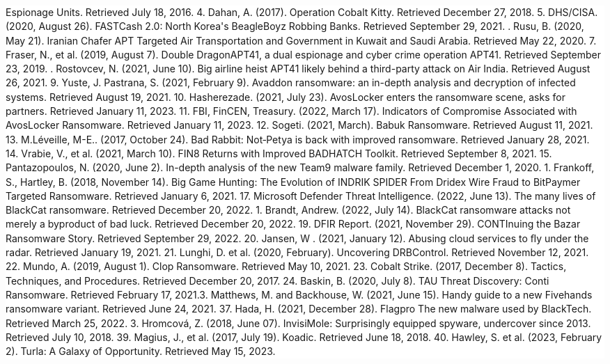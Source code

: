 Espionage Units. Retrieved July 18, 2016.
4. Dahan, A. (2017). Operation Cobalt Kitty. Retrieved December
27, 2018.
5. DHS/CISA. (2020, August 26). FASTCash 2.0: North Korea's
BeagleBoyz Robbing Banks. Retrieved September 29, 2021.
 . Rusu, B. (2020, May 21). Iranian Chafer APT Targeted Air
Transportation and Government in Kuwait and Saudi Arabia.
Retrieved May 22, 2020.
7. Fraser, N., et al. (2019, August 7). Double DragonAPT41, a
dual espionage and cyber crime operation APT41. Retrieved
September 23, 2019.
 . Rostovcev, N. (2021, June 10). Big airline heist APT41 likely
behind a third-party attack on Air India. Retrieved August 26,
2021.
9. Yuste, J. Pastrana, S. (2021, February 9). Avaddon
ransomware: an in-depth analysis and decryption of infected
systems. Retrieved August 19, 2021.
10. Hasherezade. (2021, July 23). AvosLocker enters the
ransomware scene, asks for partners. Retrieved January 11,
2023.
11. FBI, FinCEN, Treasury. (2022, March 17). Indicators of
Compromise Associated with AvosLocker Ransomware.
Retrieved January 11, 2023.
12. Sogeti. (2021, March). Babuk Ransomware. Retrieved August
11, 2021.
13. M.Léveille, M-E.. (2017, October 24). Bad Rabbit: Not‑Petya is
back with improved ransomware. Retrieved January 28, 2021.
14. Vrabie, V., et al. (2021, March 10). FIN8 Returns with Improved
BADHATCH Toolkit. Retrieved September 8, 2021.
15. Pantazopoulos, N. (2020, June 2). In-depth analysis of the
new Team9 malware family. Retrieved December 1, 2020.
1 . Frankoff, S., Hartley, B. (2018, November 14). Big Game
Hunting: The Evolution of INDRIK SPIDER From Dridex Wire
Fraud to BitPaymer Targeted Ransomware. Retrieved January
6, 2021.
17. Microsoft Defender Threat Intelligence. (2022, June 13). The
many lives of BlackCat ransomware. Retrieved December 20,
2022.
1 . Brandt, Andrew. (2022, July 14). BlackCat ransomware attacks
not merely a byproduct of bad luck. Retrieved December 20,
2022.
19. DFIR Report. (2021, November 29). CONTInuing the Bazar
Ransomware Story. Retrieved September 29, 2022.
20. Jansen, W . (2021, January 12). Abusing cloud services to ﬂy
under the radar. Retrieved January 19, 2021.
21. Lunghi, D. et al. (2020, February). Uncovering DRBControl.
Retrieved November 12, 2021.
22. Mundo, A. (2019, August 1). Clop Ransomware. Retrieved May
10, 2021.
23. Cobalt Strike. (2017, December 8). Tactics, Techniques, and
Procedures. Retrieved December 20, 2017.
24. Baskin, B. (2020, July 8). TAU Threat Discovery: Conti
Ransomware. Retrieved February 17, 2021.3 . Matthews, M. and Backhouse, W. (2021, June 15). Handy
guide to a new Fivehands ransomware variant. Retrieved June
24, 2021.
37. Hada, H. (2021, December 28). Flagpro The new malware
used by BlackTech. Retrieved March 25, 2022.
3 . Hromcová, Z. (2018, June 07). InvisiMole: Surprisingly
equipped spyware, undercover since 2013. Retrieved July 10,
2018.
39. Magius, J., et al. (2017, July 19). Koadic. Retrieved June 18,
2018.
40. Hawley, S. et al. (2023, February 2). Turla: A Galaxy of
Opportunity. Retrieved May 15, 2023.